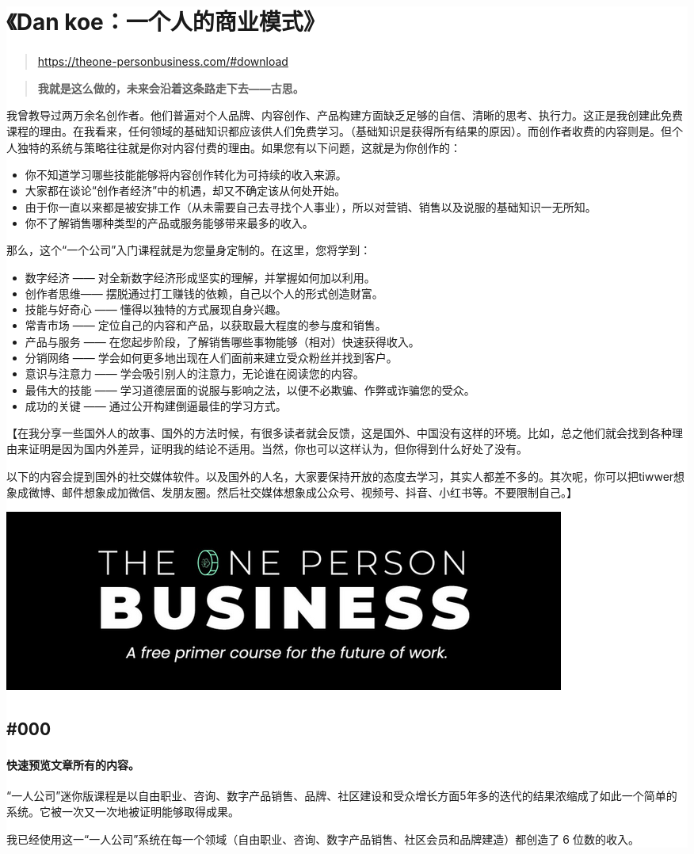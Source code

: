# 《Dan koe：一个人的商业模式》

> https://theone-personbusiness.com/#download

> **我就是这么做的，未来会沿着这条路走下去——古思。**

我曾教导过两万余名创作者。他们普遍对个人品牌、内容创作、产品构建方面缺乏足够的自信、清晰的思考、执行力。这正是我创建此免费课程的理由。在我看来，任何领域的基础知识都应该供人们免费学习。（基础知识是获得所有结果的原因）。而创作者收费的内容则是。但个人独特的系统与策略往往就是你对内容付费的理由。如果您有以下问题，这就是为你创作的：

* 你不知道学习哪些技能能够将内容创作转化为可持续的收入来源。
* 大家都在谈论“创作者经济”中的机遇，却又不确定该从何处开始。
* 由于你一直以来都是被安排工作（从未需要自己去寻找个人事业），所以对营销、销售以及说服的基础知识一无所知。
* 你不了解销售哪种类型的产品或服务能够带来最多的收入。

那么，这个“一个公司”入门课程就是为您量身定制的。在这里，您将学到：

* 数字经济 —— 对全新数字经济形成坚实的理解，并掌握如何加以利用。
* 创作者思维—— 摆脱通过打工赚钱的依赖，自己以个人的形式创造财富。
* 技能与好奇心 —— 懂得以独特的方式展现自身兴趣。
* 常青市场 —— 定位自己的内容和产品，以获取最大程度的参与度和销售。
* 产品与服务 —— 在您起步阶段，了解销售哪些事物能够（相对）快速获得收入。
* 分销网络 —— 学会如何更多地出现在人们面前来建立受众粉丝并找到客户。
* 意识与注意力 —— 学会吸引别人的注意力，无论谁在阅读您的内容。
* 最伟大的技能 —— 学习道德层面的说服与影响之法，以便不必欺骗、作弊或诈骗您的受众。
* 成功的关键 —— 通过公开构建倒逼最佳的学习方式。

【在我分享一些国外人的故事、国外的方法时候，有很多读者就会反馈，这是国外、中国没有这样的环境。比如，总之他们就会找到各种理由来证明是因为国内外差异，证明我的结论不适用。当然，你也可以这样认为，但你得到什么好处了没有。

以下的内容会提到国外的社交媒体软件。以及国外的人名，大家要保持开放的态度去学习，其实人都差不多的。其次呢，你可以把tiwwer想象成微博、邮件想象成加微信、发朋友圈。然后社交媒体想象成公众号、视频号、抖音、小红书等。不要限制自己。】

![image-20241117142843972](./3-%E4%B8%80%E4%B8%AA%E4%BA%BA%E5%95%86%E4%B8%9A%E6%A8%A1%E5%BC%8F.assets/image-20241117142843972.png)

## #000

#### 快速预览文章所有的内容。

“一人公司”迷你版课程是以自由职业、咨询、数字产品销售、品牌、社区建设和受众增长方面5年多的迭代的结果浓缩成了如此一个简单的系统。它被一次又一次地被证明能够取得成果。

我已经使用这一“一人公司”系统在每一个领域（自由职业、咨询、数字产品销售、社区会员和品牌建造）都创造了 6 位数的收入。
